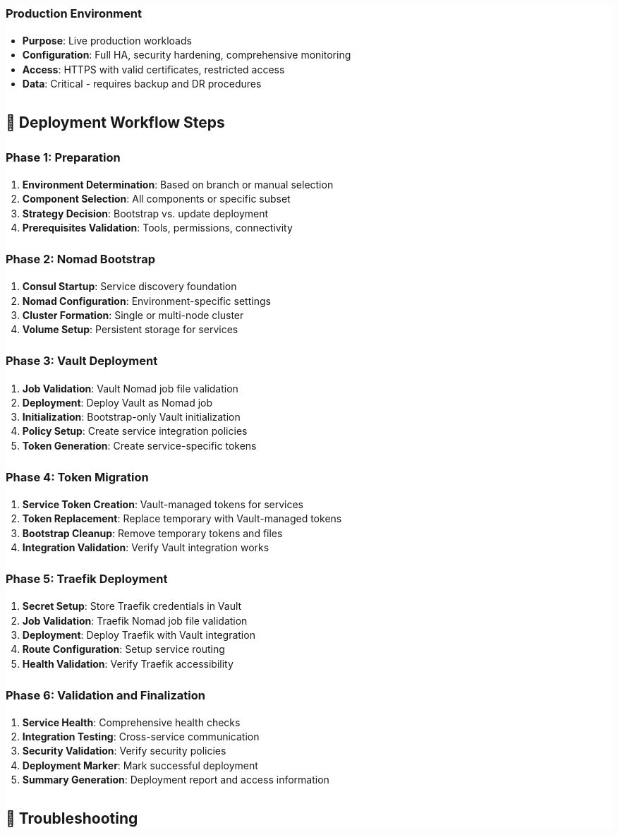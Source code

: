 ### Production Environment
- **Purpose**: Live production workloads
- **Configuration**: Full HA, security hardening, comprehensive monitoring
- **Access**: HTTPS with valid certificates, restricted access
- **Data**: Critical - requires backup and DR procedures

## 📝 Deployment Workflow Steps

### Phase 1: Preparation
1. **Environment Determination**: Based on branch or manual selection
2. **Component Selection**: All components or specific subset
3. **Strategy Decision**: Bootstrap vs. update deployment
4. **Prerequisites Validation**: Tools, permissions, connectivity

### Phase 2: Nomad Bootstrap
1. **Consul Startup**: Service discovery foundation
2. **Nomad Configuration**: Environment-specific settings
3. **Cluster Formation**: Single or multi-node cluster
4. **Volume Setup**: Persistent storage for services

### Phase 3: Vault Deployment
1. **Job Validation**: Vault Nomad job file validation
2. **Deployment**: Deploy Vault as Nomad job
3. **Initialization**: Bootstrap-only Vault initialization
4. **Policy Setup**: Create service integration policies
5. **Token Generation**: Create service-specific tokens

### Phase 4: Token Migration
1. **Service Token Creation**: Vault-managed tokens for services
2. **Token Replacement**: Replace temporary with Vault-managed tokens
3. **Bootstrap Cleanup**: Remove temporary tokens and files
4. **Integration Validation**: Verify Vault integration works

### Phase 5: Traefik Deployment
1. **Secret Setup**: Store Traefik credentials in Vault
2. **Job Validation**: Traefik Nomad job file validation
3. **Deployment**: Deploy Traefik with Vault integration
4. **Route Configuration**: Setup service routing
5. **Health Validation**: Verify Traefik accessibility

### Phase 6: Validation and Finalization
1. **Service Health**: Comprehensive health checks
2. **Integration Testing**: Cross-service communication
3. **Security Validation**: Verify security policies
4. **Deployment Marker**: Mark successful deployment
5. **Summary Generation**: Deployment report and access information

## 🚨 Troubleshooting
